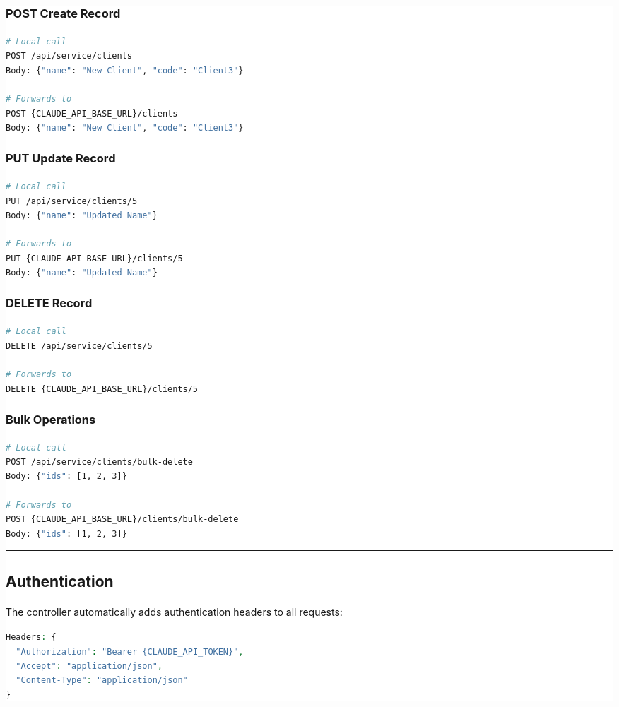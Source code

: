 ### POST Create Record
```bash
# Local call
POST /api/service/clients
Body: {"name": "New Client", "code": "Client3"}

# Forwards to
POST {CLAUDE_API_BASE_URL}/clients
Body: {"name": "New Client", "code": "Client3"}
```

### PUT Update Record
```bash
# Local call
PUT /api/service/clients/5
Body: {"name": "Updated Name"}

# Forwards to
PUT {CLAUDE_API_BASE_URL}/clients/5
Body: {"name": "Updated Name"}
```

### DELETE Record
```bash
# Local call
DELETE /api/service/clients/5

# Forwards to
DELETE {CLAUDE_API_BASE_URL}/clients/5
```

### Bulk Operations
```bash
# Local call
POST /api/service/clients/bulk-delete
Body: {"ids": [1, 2, 3]}

# Forwards to
POST {CLAUDE_API_BASE_URL}/clients/bulk-delete
Body: {"ids": [1, 2, 3]}
```

---

## Authentication

The controller automatically adds authentication headers to all requests:

```php
Headers: {
  "Authorization": "Bearer {CLAUDE_API_TOKEN}",
  "Accept": "application/json",
  "Content-Type": "application/json"
}
```

